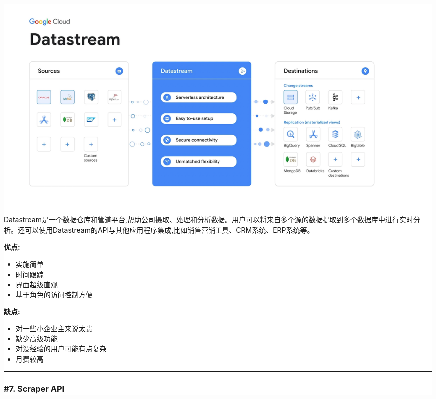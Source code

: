 ![DataStream数据提取系统](image/67729573192.webp)

Datastream是一个数据仓库和管道平台,帮助公司摄取、处理和分析数据。用户可以将来自多个源的数据提取到多个数据库中进行实时分析。还可以使用Datastream的API与其他应用程序集成,比如销售营销工具、CRM系统、ERP系统等。

**优点:**
- 实施简单
- 时间跟踪
- 界面超级直观
- 基于角色的访问控制方便

**缺点:**
- 对一些小企业主来说太贵
- 缺少高级功能
- 对没经验的用户可能有点复杂
- 月费较高

---

### #7. Scraper API
